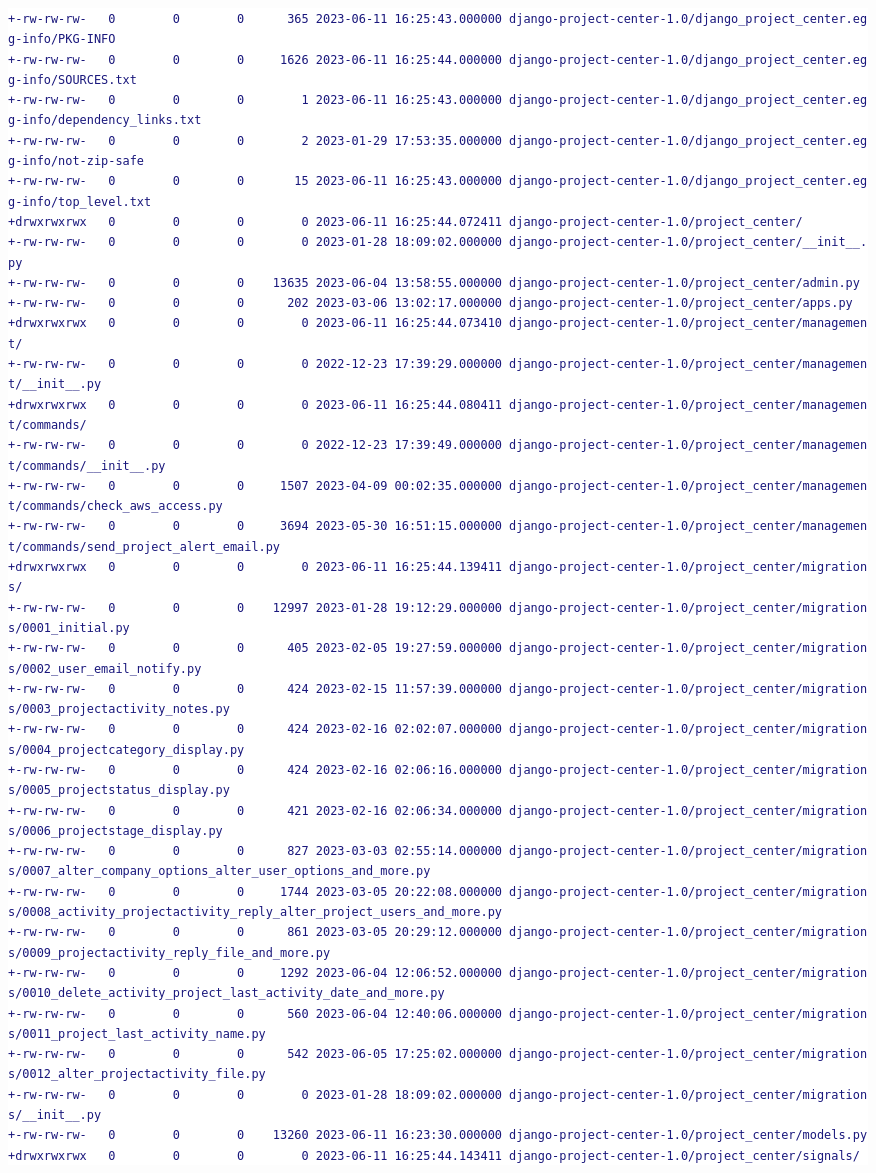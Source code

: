 ```diff
+-rw-rw-rw-   0        0        0      365 2023-06-11 16:25:43.000000 django-project-center-1.0/django_project_center.egg-info/PKG-INFO
+-rw-rw-rw-   0        0        0     1626 2023-06-11 16:25:44.000000 django-project-center-1.0/django_project_center.egg-info/SOURCES.txt
+-rw-rw-rw-   0        0        0        1 2023-06-11 16:25:43.000000 django-project-center-1.0/django_project_center.egg-info/dependency_links.txt
+-rw-rw-rw-   0        0        0        2 2023-01-29 17:53:35.000000 django-project-center-1.0/django_project_center.egg-info/not-zip-safe
+-rw-rw-rw-   0        0        0       15 2023-06-11 16:25:43.000000 django-project-center-1.0/django_project_center.egg-info/top_level.txt
+drwxrwxrwx   0        0        0        0 2023-06-11 16:25:44.072411 django-project-center-1.0/project_center/
+-rw-rw-rw-   0        0        0        0 2023-01-28 18:09:02.000000 django-project-center-1.0/project_center/__init__.py
+-rw-rw-rw-   0        0        0    13635 2023-06-04 13:58:55.000000 django-project-center-1.0/project_center/admin.py
+-rw-rw-rw-   0        0        0      202 2023-03-06 13:02:17.000000 django-project-center-1.0/project_center/apps.py
+drwxrwxrwx   0        0        0        0 2023-06-11 16:25:44.073410 django-project-center-1.0/project_center/management/
+-rw-rw-rw-   0        0        0        0 2022-12-23 17:39:29.000000 django-project-center-1.0/project_center/management/__init__.py
+drwxrwxrwx   0        0        0        0 2023-06-11 16:25:44.080411 django-project-center-1.0/project_center/management/commands/
+-rw-rw-rw-   0        0        0        0 2022-12-23 17:39:49.000000 django-project-center-1.0/project_center/management/commands/__init__.py
+-rw-rw-rw-   0        0        0     1507 2023-04-09 00:02:35.000000 django-project-center-1.0/project_center/management/commands/check_aws_access.py
+-rw-rw-rw-   0        0        0     3694 2023-05-30 16:51:15.000000 django-project-center-1.0/project_center/management/commands/send_project_alert_email.py
+drwxrwxrwx   0        0        0        0 2023-06-11 16:25:44.139411 django-project-center-1.0/project_center/migrations/
+-rw-rw-rw-   0        0        0    12997 2023-01-28 19:12:29.000000 django-project-center-1.0/project_center/migrations/0001_initial.py
+-rw-rw-rw-   0        0        0      405 2023-02-05 19:27:59.000000 django-project-center-1.0/project_center/migrations/0002_user_email_notify.py
+-rw-rw-rw-   0        0        0      424 2023-02-15 11:57:39.000000 django-project-center-1.0/project_center/migrations/0003_projectactivity_notes.py
+-rw-rw-rw-   0        0        0      424 2023-02-16 02:02:07.000000 django-project-center-1.0/project_center/migrations/0004_projectcategory_display.py
+-rw-rw-rw-   0        0        0      424 2023-02-16 02:06:16.000000 django-project-center-1.0/project_center/migrations/0005_projectstatus_display.py
+-rw-rw-rw-   0        0        0      421 2023-02-16 02:06:34.000000 django-project-center-1.0/project_center/migrations/0006_projectstage_display.py
+-rw-rw-rw-   0        0        0      827 2023-03-03 02:55:14.000000 django-project-center-1.0/project_center/migrations/0007_alter_company_options_alter_user_options_and_more.py
+-rw-rw-rw-   0        0        0     1744 2023-03-05 20:22:08.000000 django-project-center-1.0/project_center/migrations/0008_activity_projectactivity_reply_alter_project_users_and_more.py
+-rw-rw-rw-   0        0        0      861 2023-03-05 20:29:12.000000 django-project-center-1.0/project_center/migrations/0009_projectactivity_reply_file_and_more.py
+-rw-rw-rw-   0        0        0     1292 2023-06-04 12:06:52.000000 django-project-center-1.0/project_center/migrations/0010_delete_activity_project_last_activity_date_and_more.py
+-rw-rw-rw-   0        0        0      560 2023-06-04 12:40:06.000000 django-project-center-1.0/project_center/migrations/0011_project_last_activity_name.py
+-rw-rw-rw-   0        0        0      542 2023-06-05 17:25:02.000000 django-project-center-1.0/project_center/migrations/0012_alter_projectactivity_file.py
+-rw-rw-rw-   0        0        0        0 2023-01-28 18:09:02.000000 django-project-center-1.0/project_center/migrations/__init__.py
+-rw-rw-rw-   0        0        0    13260 2023-06-11 16:23:30.000000 django-project-center-1.0/project_center/models.py
+drwxrwxrwx   0        0        0        0 2023-06-11 16:25:44.143411 django-project-center-1.0/project_center/signals/
```